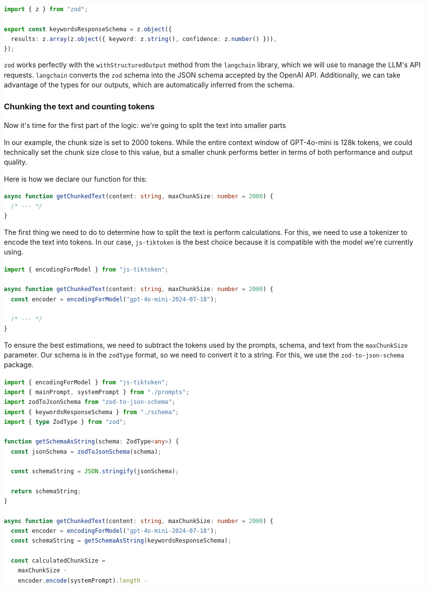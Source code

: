 ```typescript
import { z } from "zod";

export const keywordsResponseSchema = z.object({
  results: z.array(z.object({ keyword: z.string(), confidence: z.number() })),
});
```

`zod` works perfectly with the `withStructuredOutput` method from the `langchain` library, which we will use to manage the LLM's API requests. `langchain` converts the `zod` schema into the JSON schema accepted by the OpenAI API. Additionally, we can take advantage of the types for our outputs, which are automatically inferred from the schema.

### Chunking the text and counting tokens

Now it's time for the first part of the logic: we're going to split the text into smaller parts

In our example, the chunk size is set to 2000 tokens. While the entire context window of GPT-4o-mini is 128k tokens, we could technically set the chunk size close to this value, but a smaller chunk performs better in terms of both performance and output quality.

Here is how we declare our function for this:

```typescript
async function getChunkedText(content: string, maxChunkSize: number = 2000) {
  /* --- */
}
```

The first thing we need to do to determine how to split the text is perform calculations. For this, we need to use a tokenizer to encode the text into tokens. In our case, `js-tiktoken` is the best choice because it is compatible with the model we're currently using.

```typescript
import { encodingForModel } from "js-tiktoken";

async function getChunkedText(content: string, maxChunkSize: number = 2000) {
  const encoder = encodingForModel("gpt-4o-mini-2024-07-18");

  /* --- */
}
```

To ensure the best estimations, we need to subtract the tokens used by the prompts, schema, and text from the `maxChunkSize` parameter. Our schema is in the `zodType` format, so we need to convert it to a string. For this, we use the `zod-to-json-schema` package.

```typescript
import { encodingForModel } from "js-tiktoken";
import { mainPrompt, systemPrompt } from "./prompts";
import zodToJsonSchema from "zod-to-json-schema";
import { keywordsResponseSchema } from "./schema";
import { type ZodType } from "zod";

function getSchemaAsString(schema: ZodType<any>) {
  const jsonSchema = zodToJsonSchema(schema);

  const schemaString = JSON.stringify(jsonSchema);

  return schemaString;
}

async function getChunkedText(content: string, maxChunkSize: number = 2000) {
  const encoder = encodingForModel("gpt-4o-mini-2024-07-18");
  const schemaString = getSchemaAsString(keywordsResponseSchema);

  const calculatedChunkSize =
    maxChunkSize -
    encoder.encode(systemPrompt).length -
```